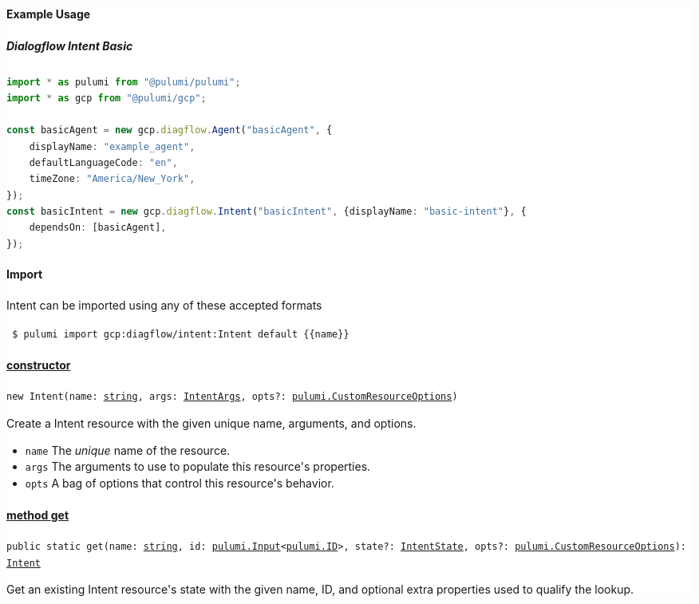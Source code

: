 #### Example Usage
##### Dialogflow Intent Basic

```typescript
import * as pulumi from "@pulumi/pulumi";
import * as gcp from "@pulumi/gcp";

const basicAgent = new gcp.diagflow.Agent("basicAgent", {
    displayName: "example_agent",
    defaultLanguageCode: "en",
    timeZone: "America/New_York",
});
const basicIntent = new gcp.diagflow.Intent("basicIntent", {displayName: "basic-intent"}, {
    dependsOn: [basicAgent],
});
```

#### Import

Intent can be imported using any of these accepted formats

```sh
 $ pulumi import gcp:diagflow/intent:Intent default {{name}}
```

<h4 class="pdoc-member-header" id="Intent-constructor">
<a class="pdoc-child-name" href="https://github.com/pulumi/pulumi-gcp/blob/d2a042ddab1ab562409b1b0e98628f0272e98ead/sdk/nodejs/diagflow/intent.ts#L149"> <b>constructor</b></a>
</h4>


<pre class="highlight"><code><span class='kd'></span><span class='kd'>new</span> Intent(name: <span class='kd'><a href='https://developer.mozilla.org/en-US/docs/Web/JavaScript/Reference/Global_Objects/String'>string</a></span>, args: <a href='#IntentArgs'>IntentArgs</a>, opts?: <a href='/docs/reference/pkg/nodejs/pulumi/pulumi/#CustomResourceOptions'>pulumi.CustomResourceOptions</a>)</code></pre>


Create a Intent resource with the given unique name, arguments, and options.

* `name` The _unique_ name of the resource.
* `args` The arguments to use to populate this resource&#39;s properties.
* `opts` A bag of options that control this resource&#39;s behavior.

<h4 class="pdoc-member-header" id="Intent-get">
<a class="pdoc-child-name" href="https://github.com/pulumi/pulumi-gcp/blob/d2a042ddab1ab562409b1b0e98628f0272e98ead/sdk/nodejs/diagflow/intent.ts#L53">method <b>get</b></a>
</h4>


<pre class="highlight"><code><span class='kd'>public static </span>get(name: <span class='kd'><a href='https://developer.mozilla.org/en-US/docs/Web/JavaScript/Reference/Global_Objects/String'>string</a></span>, id: <a href='/docs/reference/pkg/nodejs/pulumi/pulumi/#Input'>pulumi.Input</a>&lt;<a href='/docs/reference/pkg/nodejs/pulumi/pulumi/#ID'>pulumi.ID</a>&gt;, state?: <a href='#IntentState'>IntentState</a>, opts?: <a href='/docs/reference/pkg/nodejs/pulumi/pulumi/#CustomResourceOptions'>pulumi.CustomResourceOptions</a>): <a href='#Intent'>Intent</a></code></pre>


Get an existing Intent resource's state with the given name, ID, and optional extra
properties used to qualify the lookup.
